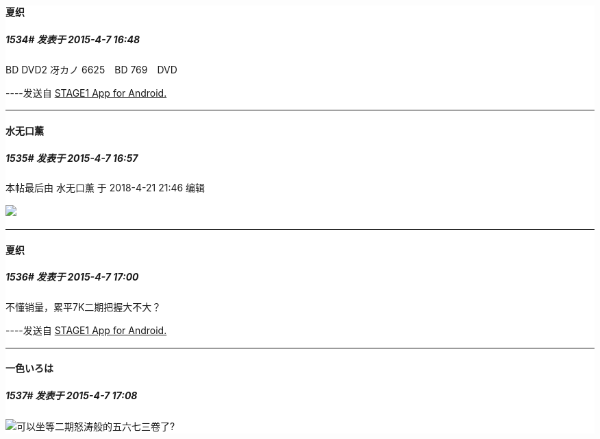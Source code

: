 ####  夏织  
##### 1534#       发表于 2015-4-7 16:48




BD DVD2
冴カノ 
6625　BD 
769　DVD


----发送自 [STAGE1 App for Android.](http://stage1.5j4m.com/?1.15)







-----

####  水无口薰  
##### 1535#       发表于 2015-4-7 16:57



 本帖最后由 水无口薰 于 2018-4-21 21:46 编辑 

<img src="https://static.saraba1st.com/image/smiley/face2017/037.png" referrerpolicy="no-referrer">







-----

####  夏织  
##### 1536#       发表于 2015-4-7 17:00




不懂销量，累平7K二期把握大不大？


----发送自 [STAGE1 App for Android.](http://stage1.5j4m.com/?1.15)







-----

####  一色いろは  
##### 1537#       发表于 2015-4-7 17:08



<img src="https://static.saraba1st.com/image/smiley/face/161.jpg" referrerpolicy="no-referrer">可以坐等二期怒涛般的五六七三卷了?


